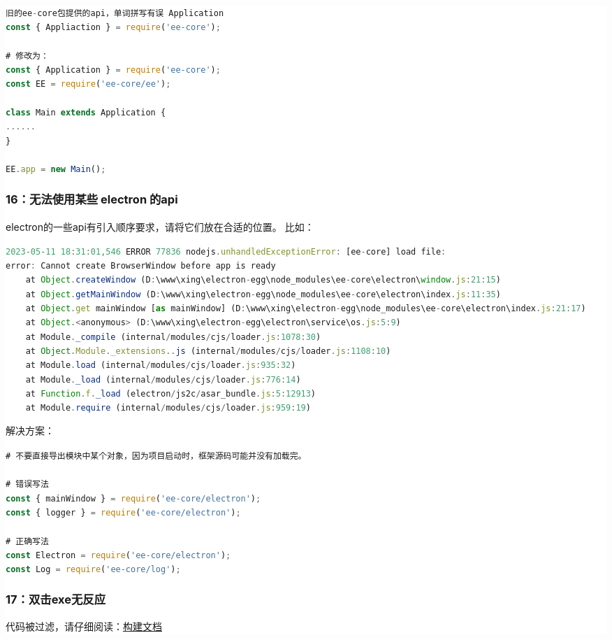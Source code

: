 ```javascript
旧的ee-core包提供的api，单词拼写有误 Application
const { Appliaction } = require('ee-core');

# 修改为：
const { Application } = require('ee-core');
const EE = require('ee-core/ee');

class Main extends Application {
......
}

EE.app = new Main();
```

### 16：无法使用某些 electron 的api

electron的一些api有引入顺序要求，请将它们放在合适的位置。
比如：

```javascript
2023-05-11 18:31:01,546 ERROR 77836 nodejs.unhandledExceptionError: [ee-core] load file:  
error: Cannot create BrowserWindow before app is ready
    at Object.createWindow (D:\www\xing\electron-egg\node_modules\ee-core\electron\window.js:21:15)
    at Object.getMainWindow (D:\www\xing\electron-egg\node_modules\ee-core\electron\index.js:11:35)
    at Object.get mainWindow [as mainWindow] (D:\www\xing\electron-egg\node_modules\ee-core\electron\index.js:21:17)
    at Object.<anonymous> (D:\www\xing\electron-egg\electron\service\os.js:5:9)
    at Module._compile (internal/modules/cjs/loader.js:1078:30)
    at Object.Module._extensions..js (internal/modules/cjs/loader.js:1108:10)
    at Module.load (internal/modules/cjs/loader.js:935:32)
    at Module._load (internal/modules/cjs/loader.js:776:14)
    at Function.f._load (electron/js2c/asar_bundle.js:5:12913)
    at Module.require (internal/modules/cjs/loader.js:959:19)
```

解决方案：

```javascript
# 不要直接导出模块中某个对象，因为项目启动时，框架源码可能并没有加载完。

# 错误写法
const { mainWindow } = require('ee-core/electron');
const { logger } = require('ee-core/electron');

# 正确写法
const Electron = require('ee-core/electron');
const Log = require('ee-core/log');
```

### 17：双击exe无反应

代码被过滤，请仔细阅读：[构建文档](/pages/ad838d/)
